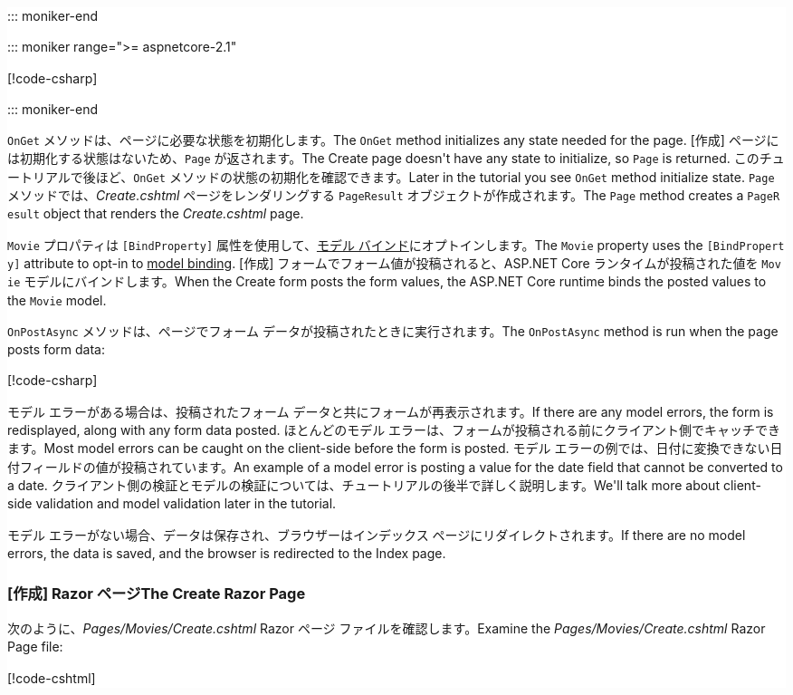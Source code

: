 ::: moniker-end

::: moniker range=">= aspnetcore-2.1"

[!code-csharp[](~/tutorials/razor-pages/razor-pages-start/snapshot_sample/RazorPagesMovie/Pages/Movies/Create21.cshtml.cs?name=snippetALL)]

::: moniker-end


<span data-ttu-id="8852f-167">`OnGet` メソッドは、ページに必要な状態を初期化します。</span><span class="sxs-lookup"><span data-stu-id="8852f-167">The `OnGet` method initializes any state needed for the page.</span></span> <span data-ttu-id="8852f-168">[作成] ページには初期化する状態はないため、`Page` が返されます。</span><span class="sxs-lookup"><span data-stu-id="8852f-168">The Create page doesn't have any state to initialize, so `Page` is returned.</span></span> <span data-ttu-id="8852f-169">このチュートリアルで後ほど、`OnGet` メソッドの状態の初期化を確認できます。</span><span class="sxs-lookup"><span data-stu-id="8852f-169">Later in the tutorial you see `OnGet` method initialize state.</span></span> <span data-ttu-id="8852f-170">`Page` メソッドでは、*Create.cshtml* ページをレンダリングする `PageResult` オブジェクトが作成されます。</span><span class="sxs-lookup"><span data-stu-id="8852f-170">The `Page` method creates a `PageResult` object that renders the *Create.cshtml* page.</span></span>

<span data-ttu-id="8852f-171">`Movie` プロパティは `[BindProperty]` 属性を使用して、[モデル バインド](xref:mvc/models/model-binding)にオプトインします。</span><span class="sxs-lookup"><span data-stu-id="8852f-171">The `Movie` property uses the `[BindProperty]` attribute to opt-in to [model binding](xref:mvc/models/model-binding).</span></span> <span data-ttu-id="8852f-172">[作成] フォームでフォーム値が投稿されると、ASP.NET Core ランタイムが投稿された値を `Movie` モデルにバインドします。</span><span class="sxs-lookup"><span data-stu-id="8852f-172">When the Create form posts the form values, the ASP.NET Core runtime binds the posted values to the `Movie` model.</span></span>

<span data-ttu-id="8852f-173">`OnPostAsync` メソッドは、ページでフォーム データが投稿されたときに実行されます。</span><span class="sxs-lookup"><span data-stu-id="8852f-173">The `OnPostAsync` method is run when the page posts form data:</span></span>

[!code-csharp[](~/tutorials/razor-pages/razor-pages-start/snapshot_sample/RazorPagesMovie/Pages/Movies/Create.cshtml.cs?name=snippetPost)]

<span data-ttu-id="8852f-174">モデル エラーがある場合は、投稿されたフォーム データと共にフォームが再表示されます。</span><span class="sxs-lookup"><span data-stu-id="8852f-174">If there are any model errors, the form is redisplayed, along with any form data posted.</span></span> <span data-ttu-id="8852f-175">ほとんどのモデル エラーは、フォームが投稿される前にクライアント側でキャッチできます。</span><span class="sxs-lookup"><span data-stu-id="8852f-175">Most model errors can be caught on the client-side before the form is posted.</span></span> <span data-ttu-id="8852f-176">モデル エラーの例では、日付に変換できない日付フィールドの値が投稿されています。</span><span class="sxs-lookup"><span data-stu-id="8852f-176">An example of a model error is posting a value for the date field that cannot be converted to a date.</span></span> <span data-ttu-id="8852f-177">クライアント側の検証とモデルの検証については、チュートリアルの後半で詳しく説明します。</span><span class="sxs-lookup"><span data-stu-id="8852f-177">We'll talk more about client-side validation and model validation later in the tutorial.</span></span>

<span data-ttu-id="8852f-178">モデル エラーがない場合、データは保存され、ブラウザーはインデックス ページにリダイレクトされます。</span><span class="sxs-lookup"><span data-stu-id="8852f-178">If there are no model errors, the data is saved, and the browser is redirected to the Index page.</span></span>

### <a name="the-create-razor-page"></a><span data-ttu-id="8852f-179">[作成] Razor ページ</span><span class="sxs-lookup"><span data-stu-id="8852f-179">The Create Razor Page</span></span>

<span data-ttu-id="8852f-180">次のように、*Pages/Movies/Create.cshtml* Razor ページ ファイルを確認します。</span><span class="sxs-lookup"><span data-stu-id="8852f-180">Examine the *Pages/Movies/Create.cshtml* Razor Page file:</span></span>

[!code-cshtml[](~/tutorials/razor-pages/razor-pages-start/snapshot_sample/RazorPagesMovie/Pages/Movies/Create.cshtml)]


